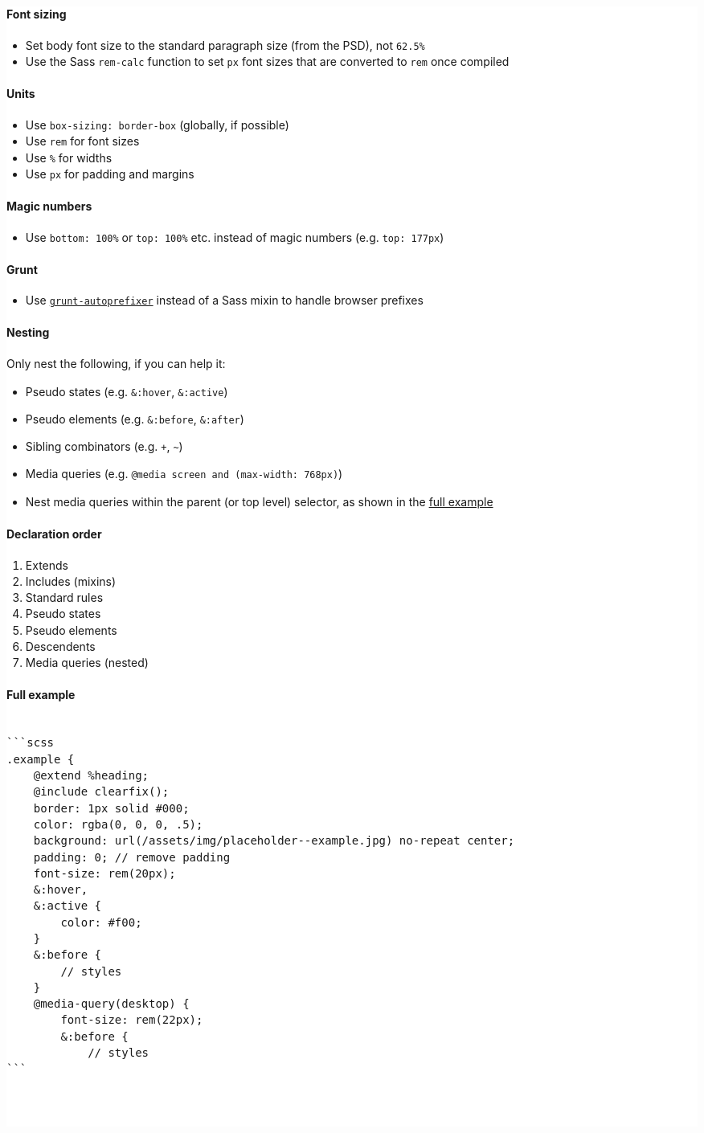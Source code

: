 
#### Font sizing

*   Set body font size to the standard paragraph size (from the PSD), not `62.5%`
*   Use the Sass `rem-calc` function to set `px` font sizes that are converted to `rem` once compiled

#### Units

*   Use `box-sizing: border-box` (globally, if possible)
*   Use `rem` for font sizes
*   Use `%` for widths
*   Use `px` for padding and margins

#### Magic numbers

*   Use `bottom: 100%` or `top: 100%` etc. instead of magic numbers (e.g. `top: 177px`)

#### Grunt

*   Use [`grunt-autoprefixer`](https://github.com/nDmitry/grunt-autoprefixer) instead of a Sass mixin to handle browser prefixes

#### Nesting

Only nest the following, if you can help it:

*   Pseudo states (e.g. `&:hover`, `&:active`)
*   Pseudo elements (e.g. `&:before`, `&:after`)
*   Sibling combinators (e.g. `+`, `~`)
*   Media queries (e.g. `@media screen and (max-width: 768px)`)

*   Nest media queries within the parent (or top level) selector, as shown in the [full example](#full-example)

#### Declaration order

1.  Extends
2.  Includes (mixins)
3.  Standard rules
4.  Pseudo states
5.  Pseudo elements
6.  Descendents
7.  Media queries (nested)

#### Full example

<pre class="language-scss">                        
```scss
.example {
    @extend %heading;
    @include clearfix();
    border: 1px solid #000;
    color: rgba(0, 0, 0, .5);
    background: url(/assets/img/placeholder--example.jpg) no-repeat center;
    padding: 0; // remove padding
    font-size: rem(20px);
    &:hover,
    &:active {
        color: #f00;
    }
    &:before {
        // styles
    }
    @media-query(desktop) {
        font-size: rem(22px);
        &:before {
            // styles
```